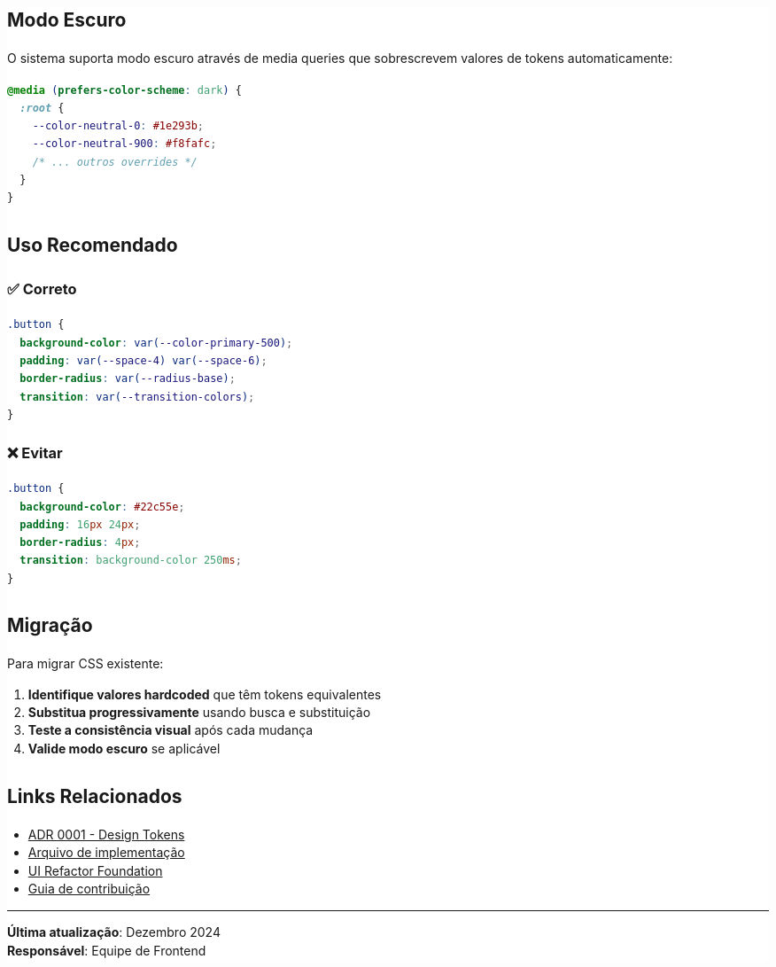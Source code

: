 ## Modo Escuro

O sistema suporta modo escuro através de media queries que sobrescrevem valores de tokens automaticamente:

```css
@media (prefers-color-scheme: dark) {
  :root {
    --color-neutral-0: #1e293b;
    --color-neutral-900: #f8fafc;
    /* ... outros overrides */
  }
}
```

## Uso Recomendado

### ✅ Correto

```css
.button {
  background-color: var(--color-primary-500);
  padding: var(--space-4) var(--space-6);
  border-radius: var(--radius-base);
  transition: var(--transition-colors);
}
```

### ❌ Evitar

```css
.button {
  background-color: #22c55e;
  padding: 16px 24px;
  border-radius: 4px;
  transition: background-color 250ms;
}
```

## Migração

Para migrar CSS existente:

1. **Identifique valores hardcoded** que têm tokens equivalentes
2. **Substitua progressivamente** usando busca e substituição
3. **Teste a consistência visual** após cada mudança
4. **Valide modo escuro** se aplicável

## Links Relacionados

- [ADR 0001 - Design Tokens](../adr/0001-design-tokens.md)
- [Arquivo de implementação](../../assets/styles/design-tokens.css)
- [UI Refactor Foundation](../../README-UI-REFATOR.md)
- [Guia de contribuição](../../CONTRIBUTING.md)

---

**Última atualização**: Dezembro 2024  
**Responsável**: Equipe de Frontend